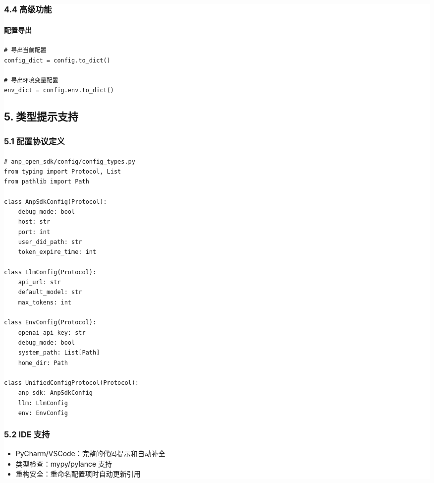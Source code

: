 ### 4.4 高级功能

#### 配置导出

```
# 导出当前配置
config_dict = config.to_dict()

# 导出环境变量配置
env_dict = config.env.to_dict()

```

## 5. 类型提示支持

### 5.1 配置协议定义

```
# anp_open_sdk/config/config_types.py
from typing import Protocol, List
from pathlib import Path

class AnpSdkConfig(Protocol):
    debug_mode: bool
    host: str
    port: int
    user_did_path: str
    token_expire_time: int

class LlmConfig(Protocol):
    api_url: str
    default_model: str
    max_tokens: int

class EnvConfig(Protocol):
    openai_api_key: str
    debug_mode: bool
    system_path: List[Path]
    home_dir: Path

class UnifiedConfigProtocol(Protocol):
    anp_sdk: AnpSdkConfig
    llm: LlmConfig
    env: EnvConfig
```

### 5.2 IDE 支持

- PyCharm/VSCode：完整的代码提示和自动补全
- 类型检查：mypy/pylance 支持
- 重构安全：重命名配置项时自动更新引用
